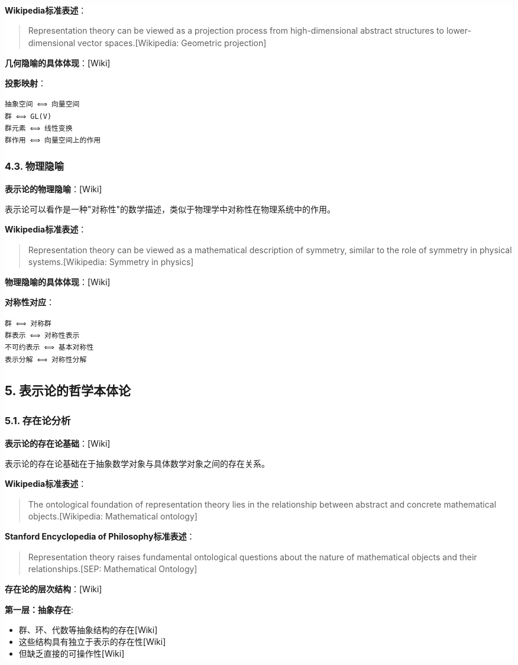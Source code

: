 **Wikipedia标准表述**：
> Representation theory can be viewed as a projection process from high-dimensional abstract structures to lower-dimensional vector spaces.[Wikipedia: Geometric projection]

**几何隐喻的具体体现**：[Wiki]

**投影映射**：

```text
抽象空间 ⟺ 向量空间
群 ⟺ GL(V)
群元素 ⟺ 线性变换
群作用 ⟺ 向量空间上的作用
```

### 4.3. 物理隐喻

**表示论的物理隐喻**：[Wiki]

表示论可以看作是一种"对称性"的数学描述，类似于物理学中对称性在物理系统中的作用。

**Wikipedia标准表述**：
> Representation theory can be viewed as a mathematical description of symmetry, similar to the role of symmetry in physical systems.[Wikipedia: Symmetry in physics]

**物理隐喻的具体体现**：[Wiki]

**对称性对应**：

```text
群 ⟺ 对称群
群表示 ⟺ 对称性表示
不可约表示 ⟺ 基本对称性
表示分解 ⟺ 对称性分解
```

## 5. 表示论的哲学本体论

### 5.1. 存在论分析

**表示论的存在论基础**：[Wiki]

表示论的存在论基础在于抽象数学对象与具体数学对象之间的存在关系。

**Wikipedia标准表述**：
> The ontological foundation of representation theory lies in the relationship between abstract and concrete mathematical objects.[Wikipedia: Mathematical ontology]

**Stanford Encyclopedia of Philosophy标准表述**：
> Representation theory raises fundamental ontological questions about the nature of mathematical objects and their relationships.[SEP: Mathematical Ontology]

**存在论的层次结构**：[Wiki]

**第一层：抽象存在**:

- 群、环、代数等抽象结构的存在[Wiki]
- 这些结构具有独立于表示的存在性[Wiki]
- 但缺乏直接的可操作性[Wiki]
